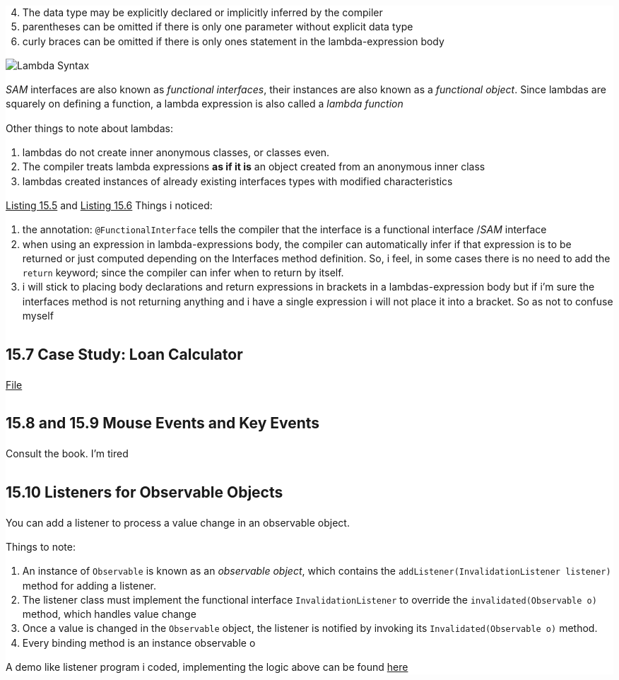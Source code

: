 4) The data type may be explicitly declared or implicitly inferred by the compiler
5) parentheses can be omitted if there is only one parameter without explicit data type
6) curly braces can be omitted if there is only ones statement in the lambda-expression body

![Lambda Syntax](source-files/imgs/lambdaSyntax.png)

*SAM* interfaces are also known as *functional interfaces*, their instances are also known as a  *functional object*. Since lambdas are squarely on defining a function, a lambda expression is also called a *lambda function*

Other things to note about lambdas:
1)  lambdas do not create inner anonymous classes, or classes even.
2) The compiler treats lambda expressions **as if it is** an object created from an anonymous inner class
3) lambdas created instances of already existing interfaces types with modified characteristics

[Listing 15.5](source-files/Chapter-15/LambdaHandler.java) and [Listing 15.6](source-files/Chapter-15/TestLambda.java)
Things i noticed:
1) the annotation: `@FunctionalInterface` tells the compiler that the interface is a functional interface /*SAM* interface
2) when using an expression in lambda-expressions body, the compiler can automatically infer if that expression is to be returned or just computed depending on the Interfaces method definition. So, i feel, in some cases there is no need to add the `return` keyword; since the compiler can infer when to return by itself.
3) i will stick to placing body declarations and return expressions in brackets in a lambdas-expression body but if i’m sure the interfaces method is not returning anything and i have a single expression i will not place it into a bracket. So as not to confuse myself

## 15.7 Case Study: Loan Calculator
[File](source-files/Chapter-15/LoanCalculator.java)
## 15.8 and 15.9 Mouse Events and Key Events
Consult the book. I’m tired
## 15.10 Listeners for Observable Objects
You can add a listener to process a value change in an observable object.

Things to note:
1) An instance of `Observable` is known as an *observable object*, which contains the `addListener(InvalidationListener listener)` method for adding a listener.
2) The listener class must implement the functional interface `InvalidationListener` to override the `invalidated(Observable o)`method, which handles value change
3) Once a value is changed in the `Observable` object, the listener is notified by invoking its `Invalidated(Observable o)` method.
4) Every binding method is an instance observable o

A demo like listener program i coded, implementing the logic above can be found [here](source-files/Chapter-15/test/TestObservable.java)
